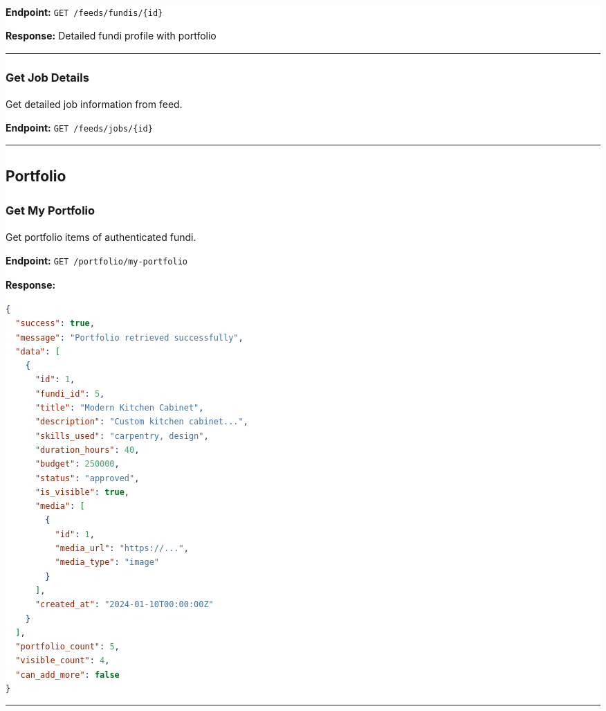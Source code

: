 **Endpoint:** `GET /feeds/fundis/{id}`

**Response:** Detailed fundi profile with portfolio

---

### Get Job Details
Get detailed job information from feed.

**Endpoint:** `GET /feeds/jobs/{id}`

---

## Portfolio

### Get My Portfolio
Get portfolio items of authenticated fundi.

**Endpoint:** `GET /portfolio/my-portfolio`

**Response:**
```json
{
  "success": true,
  "message": "Portfolio retrieved successfully",
  "data": [
    {
      "id": 1,
      "fundi_id": 5,
      "title": "Modern Kitchen Cabinet",
      "description": "Custom kitchen cabinet...",
      "skills_used": "carpentry, design",
      "duration_hours": 40,
      "budget": 250000,
      "status": "approved",
      "is_visible": true,
      "media": [
        {
          "id": 1,
          "media_url": "https://...",
          "media_type": "image"
        }
      ],
      "created_at": "2024-01-10T00:00:00Z"
    }
  ],
  "portfolio_count": 5,
  "visible_count": 4,
  "can_add_more": false
}
```

---
